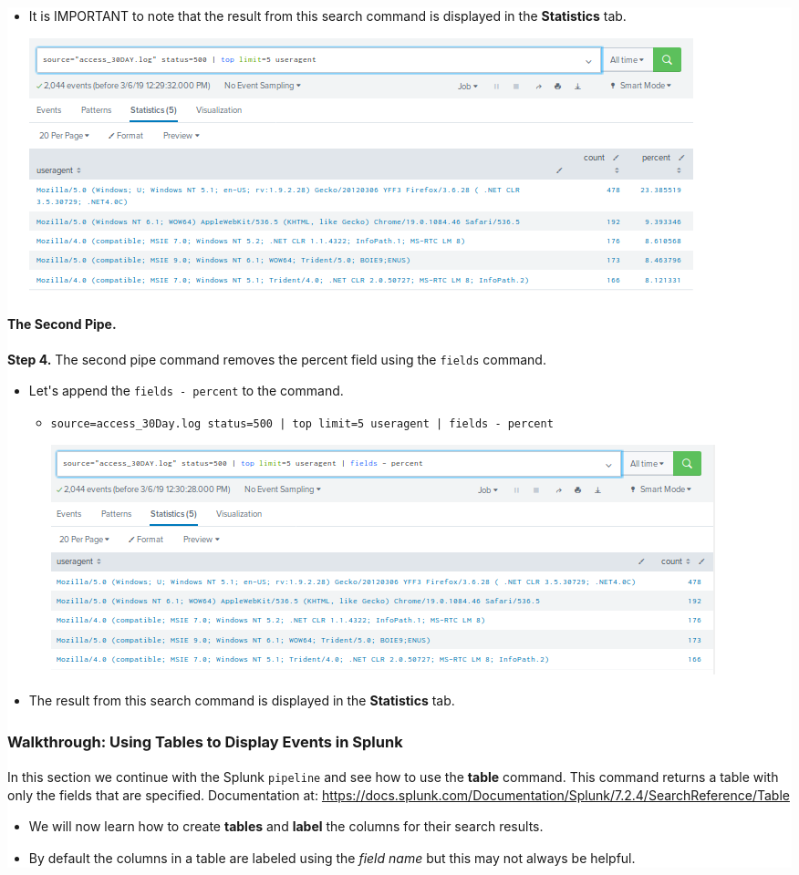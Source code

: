 * It is IMPORTANT to note that the result from this search command is displayed in the **Statistics** tab.

    ![Images/next-step-pipe.png](Images/next-step-pipe.png)

#### The Second Pipe.

**Step 4.** The second pipe command removes the percent field using the `fields` command.

* Let's append the `fields - percent` to the command.

  - `source=access_30Day.log status=500 | top limit=5 useragent | fields - percent`

     ![Images/final-step-pipe.png](Images/final-step-pipe.png)


* The result from this search command is displayed in the **Statistics** tab.


### Walkthrough: Using Tables to Display Events in Splunk

In this section we continue with the Splunk `pipeline` and see how to use the **table** command.  This command returns a table with only the fields that are specified. Documentation at: https://docs.splunk.com/Documentation/Splunk/7.2.4/SearchReference/Table

* We will now learn how to create **tables** and **label** the columns for their search results.

* By default the columns in a table are labeled using the *field name* but this may not always be helpful.
